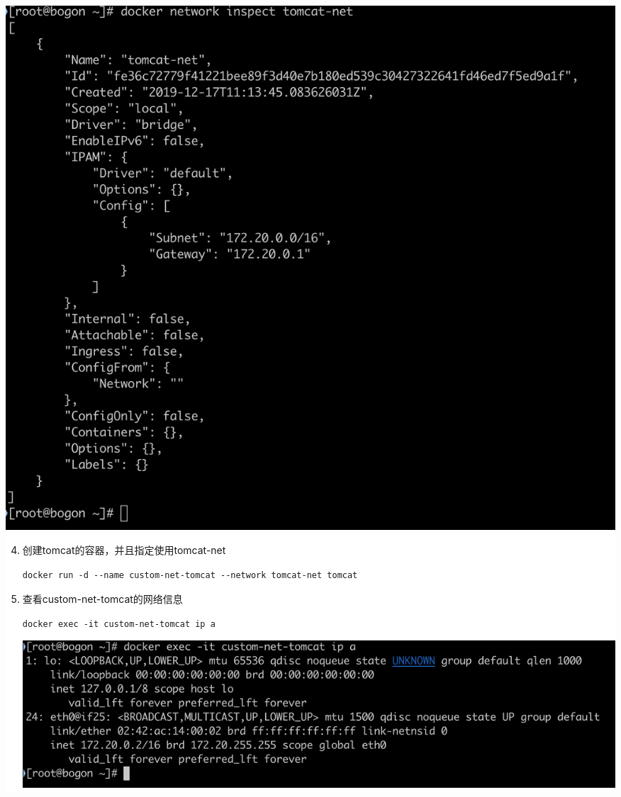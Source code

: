    ![image-20191217191536004](assets/image-20191217191536004.png)

4. 创建tomcat的容器，并且指定使用tomcat-net

   ```
   docker run -d --name custom-net-tomcat --network tomcat-net tomcat
   ```

5. 查看custom-net-tomcat的网络信息

   ```
   docker exec -it custom-net-tomcat ip a
   ```

   ![image-20191217191817398](assets/image-20191217191817398.png)
